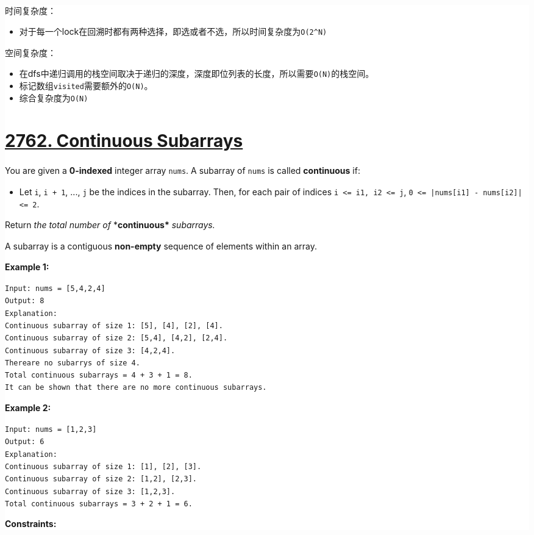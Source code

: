 时间复杂度：

- 对于每一个lock在回溯时都有两种选择，即选或者不选，所以时间复杂度为`O(2^N)`

空间复杂度：

- 在dfs中递归调用的栈空间取决于递归的深度，深度即位列表的长度，所以需要`O(N)`的栈空间。
- 标记数组`visited`需要额外的`O(N)`。
- 综合复杂度为`O(N)`



# [2762. Continuous Subarrays](https://leetcode.com/problems/continuous-subarrays/)



You are given a **0-indexed** integer array `nums`. A subarray of `nums` is called **continuous** if:

- Let `i`, `i + 1`, ..., `j` be the indices in the subarray. Then, for each pair of indices `i <= i1, i2 <= j`, `0 <= |nums[i1] - nums[i2]| <= 2`.

Return *the total number of* ***continuous\*** *subarrays.*

A subarray is a contiguous **non-empty** sequence of elements within an array.



**Example 1:**

```plain
Input: nums = [5,4,2,4]
Output: 8
Explanation: 
Continuous subarray of size 1: [5], [4], [2], [4].
Continuous subarray of size 2: [5,4], [4,2], [2,4].
Continuous subarray of size 3: [4,2,4].
Thereare no subarrys of size 4.
Total continuous subarrays = 4 + 3 + 1 = 8.
It can be shown that there are no more continuous subarrays.
```



**Example 2:**

```plain
Input: nums = [1,2,3]
Output: 6
Explanation: 
Continuous subarray of size 1: [1], [2], [3].
Continuous subarray of size 2: [1,2], [2,3].
Continuous subarray of size 3: [1,2,3].
Total continuous subarrays = 3 + 2 + 1 = 6.
```



**Constraints:**
